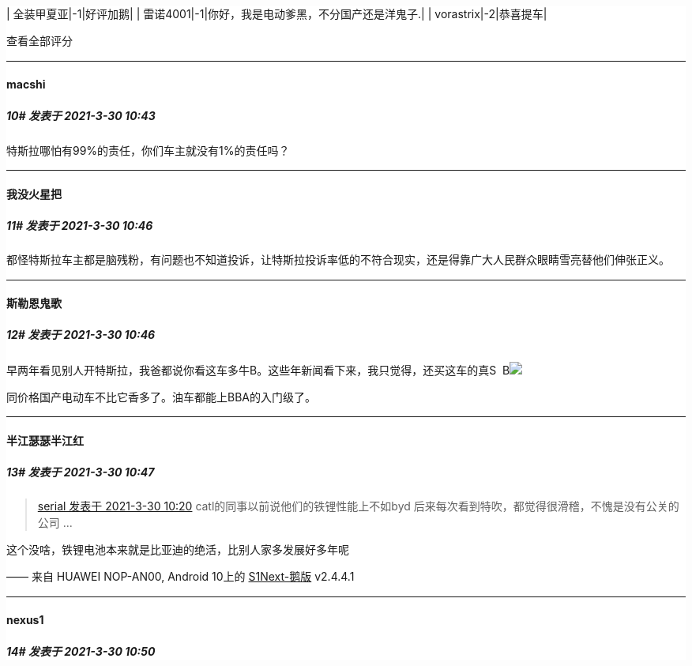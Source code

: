 | 全装甲夏亚|-1|好评加鹅|
| 雷诺4001|-1|你好，我是电动爹黑，不分国产还是洋鬼子.|
| vorastrix|-2|恭喜提车|


查看全部评分


*****

####  macshi  
##### 10#       发表于 2021-3-30 10:43


特斯拉哪怕有99%的责任，你们车主就没有1%的责任吗？


*****

####  我没火星把  
##### 11#       发表于 2021-3-30 10:46


都怪特斯拉车主都是脑残粉，有问题也不知道投诉，让特斯拉投诉率低的不符合现实，还是得靠广大人民群众眼睛雪亮替他们伸张正义。


*****

####  斯勒恩鬼歌  
##### 12#       发表于 2021-3-30 10:46


早两年看见别人开特斯拉，我爸都说你看这车多牛B。这些年新闻看下来，我只觉得，还买这车的真S  B<img src="https://static.saraba1st.com/image/smiley/face2017/067.png" referrerpolicy="no-referrer">

同价格国产电动车不比它香多了。油车都能上BBA的入门级了。


*****

####  半江瑟瑟半江红  
##### 13#       发表于 2021-3-30 10:47


<blockquote><a href="httphttps://bbs.saraba1st.com/2b/forum.php?mod=redirect&amp;goto=findpost&amp;pid=50775876&amp;ptid=1995746" target="_blank">serial 发表于 2021-3-30 10:20</a>
catl的同事以前说他们的铁锂性能上不如byd
后来每次看到特吹，都觉得很滑稽，不愧是没有公关的公司
 ...</blockquote>
这个没啥，铁锂电池本来就是比亚迪的绝活，比别人家多发展好多年呢

—— 来自 HUAWEI NOP-AN00, Android 10上的 [S1Next-鹅版](https://github.com/ykrank/S1-Next/releases) v2.4.4.1


*****

####  nexus1  
##### 14#       发表于 2021-3-30 10:50
